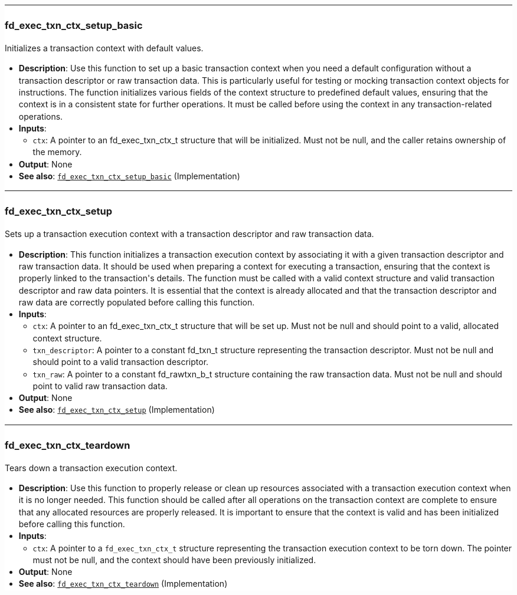 
---
### fd\_exec\_txn\_ctx\_setup\_basic
Initializes a transaction context with default values.
- **Description**: Use this function to set up a basic transaction context when you need a default configuration without a transaction descriptor or raw transaction data. This is particularly useful for testing or mocking transaction context objects for instructions. The function initializes various fields of the context structure to predefined default values, ensuring that the context is in a consistent state for further operations. It must be called before using the context in any transaction-related operations.
- **Inputs**:
    - `ctx`: A pointer to an fd_exec_txn_ctx_t structure that will be initialized. Must not be null, and the caller retains ownership of the memory.
- **Output**: None
- **See also**: [`fd_exec_txn_ctx_setup_basic`](fd_exec_txn_ctx.c.driver.md#fd_exec_txn_ctx_setup_basic)  (Implementation)


---
### fd\_exec\_txn\_ctx\_setup
Sets up a transaction execution context with a transaction descriptor and raw transaction data.
- **Description**: This function initializes a transaction execution context by associating it with a given transaction descriptor and raw transaction data. It should be used when preparing a context for executing a transaction, ensuring that the context is properly linked to the transaction's details. The function must be called with a valid context structure and valid transaction descriptor and raw data pointers. It is essential that the context is already allocated and that the transaction descriptor and raw data are correctly populated before calling this function.
- **Inputs**:
    - `ctx`: A pointer to an fd_exec_txn_ctx_t structure that will be set up. Must not be null and should point to a valid, allocated context structure.
    - `txn_descriptor`: A pointer to a constant fd_txn_t structure representing the transaction descriptor. Must not be null and should point to a valid transaction descriptor.
    - `txn_raw`: A pointer to a constant fd_rawtxn_b_t structure containing the raw transaction data. Must not be null and should point to valid raw transaction data.
- **Output**: None
- **See also**: [`fd_exec_txn_ctx_setup`](fd_exec_txn_ctx.c.driver.md#fd_exec_txn_ctx_setup)  (Implementation)


---
### fd\_exec\_txn\_ctx\_teardown
Tears down a transaction execution context.
- **Description**: Use this function to properly release or clean up resources associated with a transaction execution context when it is no longer needed. This function should be called after all operations on the transaction context are complete to ensure that any allocated resources are properly released. It is important to ensure that the context is valid and has been initialized before calling this function.
- **Inputs**:
    - `ctx`: A pointer to a `fd_exec_txn_ctx_t` structure representing the transaction execution context to be torn down. The pointer must not be null, and the context should have been previously initialized.
- **Output**: None
- **See also**: [`fd_exec_txn_ctx_teardown`](fd_exec_txn_ctx.c.driver.md#fd_exec_txn_ctx_teardown)  (Implementation)
